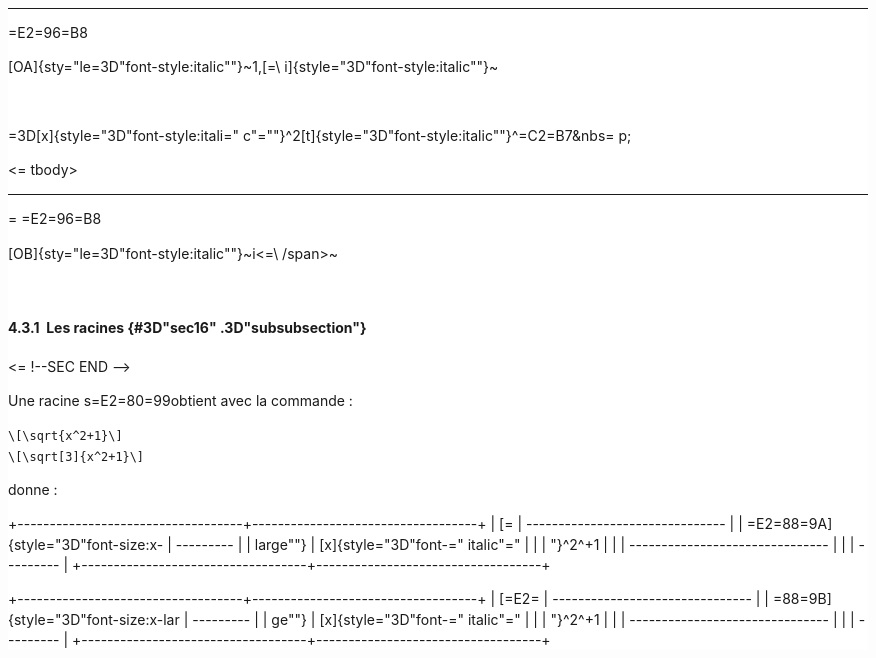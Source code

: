 ------------------------------------------------------------------------

=E2=96=B8

[OA]{sty="le=3D"font-style:italic""}~1,[=\ i]{style="3D"font-style:italic""}~

 

=3D[x]{style="3D"font-style:itali="
c"=""}^2[t]{style="3D"font-style:italic""}^=C2=B7&nbs= p;

&lt;= tbody&gt;

------------------------------------------------------------------------

= =E2=96=B8

[OB]{sty="le=3D"font-style:italic""}~i&lt;=\ /span&gt;~

 

#### 4.3.1  Les racines {#3D"sec16" .3D"subsubsection"}

&lt;= !--SEC END --&gt;

Une racine s=E2=80=99obtient avec la commande :

``` {.3D"verbatim"}
\[\sqrt{x^2+1}\]
\[\sqrt[3]{x^2+1}\]
```

donne :

+-----------------------------------+-----------------------------------+
| [=                                |   ------------------------------- |
| =E2=88=9A]{style="3D"font-size:x- | ---------                         |
| large""}                          |   [x]{style="3D"font-=" italic"=" |
|                                   | "}^2^+1                           |
|                                   |   ------------------------------- |
|                                   | ---------                         |
+-----------------------------------+-----------------------------------+

+-----------------------------------+-----------------------------------+
| [=E2=                             |   ------------------------------- |
| =88=9B]{style="3D"font-size:x-lar | ---------                         |
| ge""}                             |   [x]{style="3D"font-=" italic"=" |
|                                   | "}^2^+1                           |
|                                   |   ------------------------------- |
|                                   | ---------                         |
+-----------------------------------+-----------------------------------+
